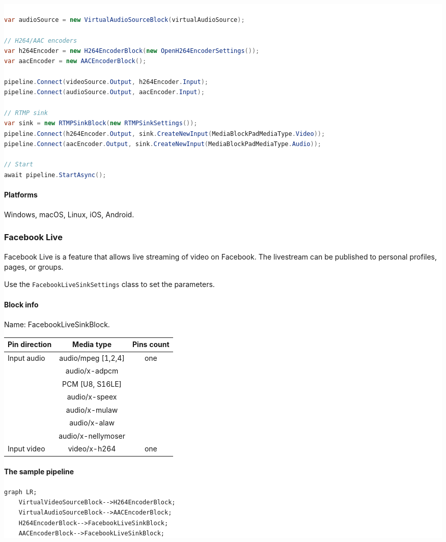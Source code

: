 ```csharp

var audioSource = new VirtualAudioSourceBlock(virtualAudioSource);

// H264/AAC encoders
var h264Encoder = new H264EncoderBlock(new OpenH264EncoderSettings());
var aacEncoder = new AACEncoderBlock();

pipeline.Connect(videoSource.Output, h264Encoder.Input);
pipeline.Connect(audioSource.Output, aacEncoder.Input);

// RTMP sink
var sink = new RTMPSinkBlock(new RTMPSinkSettings());
pipeline.Connect(h264Encoder.Output, sink.CreateNewInput(MediaBlockPadMediaType.Video));
pipeline.Connect(aacEncoder.Output, sink.CreateNewInput(MediaBlockPadMediaType.Audio));

// Start
await pipeline.StartAsync();
```

#### Platforms

Windows, macOS, Linux, iOS, Android.

### Facebook Live

Facebook Live is a feature that allows live streaming of video on Facebook. The livestream can be published to personal profiles, pages, or groups.

Use the `FacebookLiveSinkSettings` class to set the parameters.

#### Block info

Name: FacebookLiveSinkBlock.

| Pin direction |  Media type  | Pins count  |
| --- |:------------:|:-----------:|
| Input audio | audio/mpeg [1,2,4]   |     one     |
| | audio/x-adpcm  |
| | PCM [U8, S16LE] |        |
| | audio/x-speex  |        |
| | audio/x-mulaw  |        |
| | audio/x-alaw  |        |
| | audio/x-nellymoser  |        |
| Input video | video/x-h264   |     one     |

#### The sample pipeline

```mermaid
graph LR;
    VirtualVideoSourceBlock-->H264EncoderBlock;
    VirtualAudioSourceBlock-->AACEncoderBlock;
    H264EncoderBlock-->FacebookLiveSinkBlock;
    AACEncoderBlock-->FacebookLiveSinkBlock;
```
